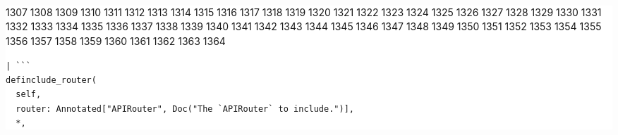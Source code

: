 1307
1308
1309
1310
1311
1312
1313
1314
1315
1316
1317
1318
1319
1320
1321
1322
1323
1324
1325
1326
1327
1328
1329
1330
1331
1332
1333
1334
1335
1336
1337
1338
1339
1340
1341
1342
1343
1344
1345
1346
1347
1348
1349
1350
1351
1352
1353
1354
1355
1356
1357
1358
1359
1360
1361
1362
1363
1364
```
| ```
definclude_router(
  self,
  router: Annotated["APIRouter", Doc("The `APIRouter` to include.")],
  *,
```